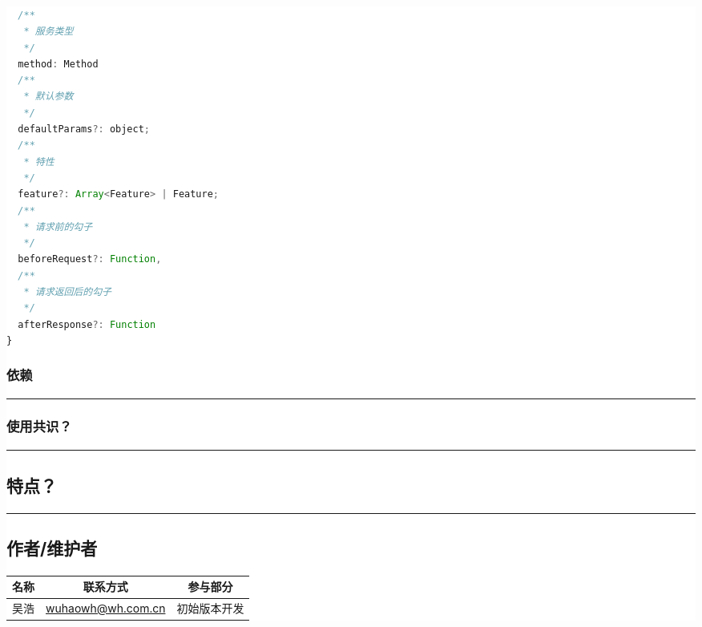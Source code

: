 ```js
  /**
   * 服务类型
   */
  method: Method
  /**
   * 默认参数
   */
  defaultParams?: object;
  /**
   * 特性
   */
  feature?: Array<Feature> | Feature;
  /**
   * 请求前的勾子
   */
  beforeRequest?: Function,
  /**
   * 请求返回后的勾子
   */
  afterResponse?: Function
}
```

### 依赖

---

### 使用共识？

---
## 特点？

---
## 作者/维护者
| 名称 | 联系方式          | 参与部分     |
| ---- | ----------------- | ------------ |
| 吴浩 | wuhaowh@wh.com.cn | 初始版本开发 |

